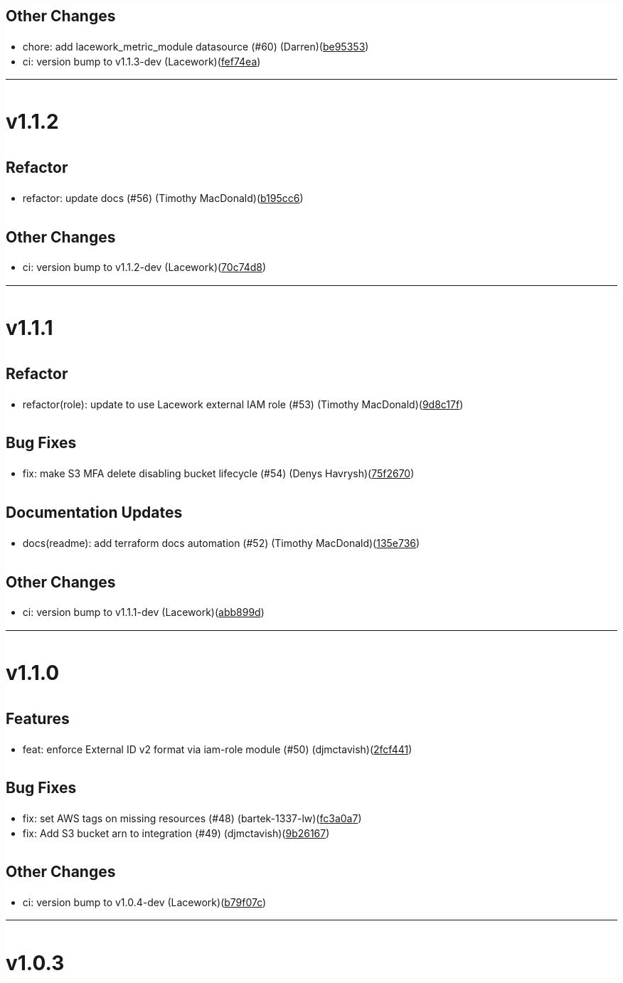 ## Other Changes
* chore: add lacework_metric_module datasource (#60) (Darren)([be95353](https://github.com/lacework/terraform-aws-eks-audit-log/commit/be953536abcd624ab7ef6dd4717872a340199964))
* ci: version bump to v1.1.3-dev (Lacework)([fef74ea](https://github.com/lacework/terraform-aws-eks-audit-log/commit/fef74ead0250cafd9b0716a9303f9d03b49afff3))
---
# v1.1.2

## Refactor
* refactor: update docs (#56) (Timothy MacDonald)([b195cc6](https://github.com/lacework/terraform-aws-eks-audit-log/commit/b195cc6e8bf6e8c909ac6622204ca4574b9fd588))
## Other Changes
* ci: version bump to v1.1.2-dev (Lacework)([70c74d8](https://github.com/lacework/terraform-aws-eks-audit-log/commit/70c74d8331fd13500709417499672205aad0485d))
---
# v1.1.1

## Refactor
* refactor(role): update to use Lacework external IAM role (#53) (Timothy MacDonald)([9d8c17f](https://github.com/lacework/terraform-aws-eks-audit-log/commit/9d8c17f73a775e53c5e407eb64484163541eb864))
## Bug Fixes
* fix: make S3 MFA delete disabling bucket lifecycle (#54) (Denys Havrysh)([75f2670](https://github.com/lacework/terraform-aws-eks-audit-log/commit/75f26702f1d1723e7b61c3bf0409f6baba7990e1))
## Documentation Updates
* docs(readme): add terraform docs automation (#52) (Timothy MacDonald)([135e736](https://github.com/lacework/terraform-aws-eks-audit-log/commit/135e736dfcf816f9ac24b5f1bf5e61a714ecd7fa))
## Other Changes
* ci: version bump to v1.1.1-dev (Lacework)([abb899d](https://github.com/lacework/terraform-aws-eks-audit-log/commit/abb899d5bc6be0ecb4797fa5ada8027251d1d332))
---
# v1.1.0

## Features
* feat: enforce External ID v2 format via iam-role module (#50) (djmctavish)([2fcf441](https://github.com/lacework/terraform-aws-eks-audit-log/commit/2fcf441d17f4e71e082420b3a7cb8fd3b0934efb))
## Bug Fixes
* fix: set AWS tags on missing resources (#48) (bartek-1337-lw)([fc3a0a7](https://github.com/lacework/terraform-aws-eks-audit-log/commit/fc3a0a759b02ce50c9d8c5848bc6e3cc23bd137d))
* fix: Add S3 bucket arn to integration (#49) (djmctavish)([9b26167](https://github.com/lacework/terraform-aws-eks-audit-log/commit/9b261672f2afc05fb7e2a6e79a73b1799ce68a8c))
## Other Changes
* ci: version bump to v1.0.4-dev (Lacework)([b79f07c](https://github.com/lacework/terraform-aws-eks-audit-log/commit/b79f07cec4a25b438b17b544be3bde1dc1c6648f))
---
# v1.0.3
